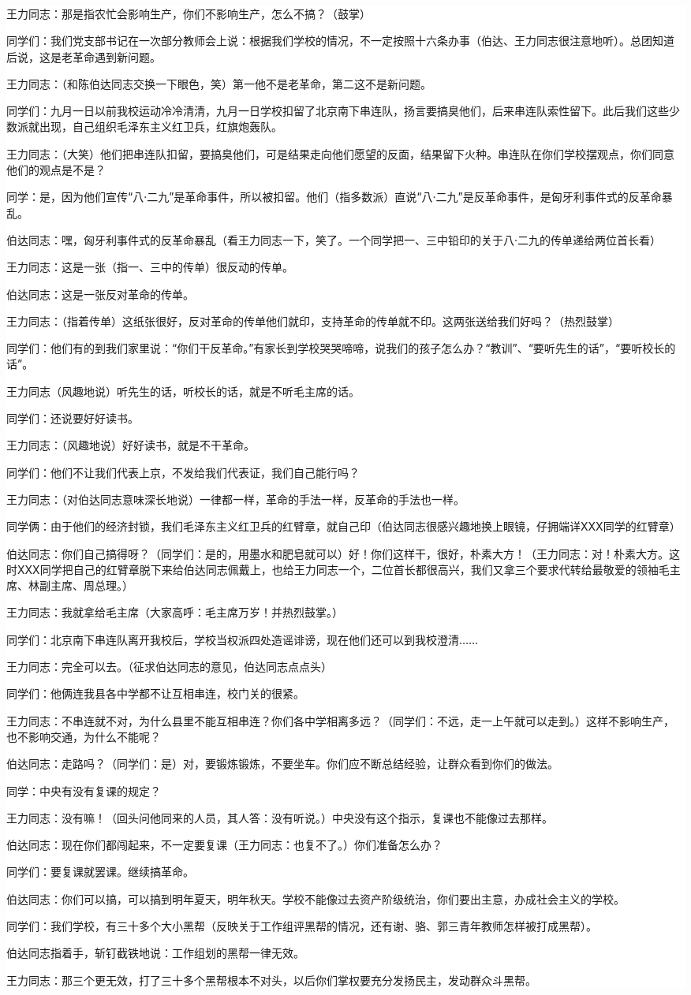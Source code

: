 王力同志：那是指农忙会影响生产，你们不影响生产，怎么不搞？（鼓掌）

同学们：我们党支部书记在一次部分教师会上说：根据我们学校的情况，不一定按照十六条办事（伯达、王力同志很注意地听）。总团知道后说，这是老革命遇到新问题。

王力同志：（和陈伯达同志交换一下眼色，笑）第一他不是老革命，第二这不是新问题。

同学们：九月一日以前我校运动冷冷清清，九月一日学校扣留了北京南下串连队，扬言要搞臭他们，后来串连队索性留下。此后我们这些少数派就出现，自己组织毛泽东主义红卫兵，红旗炮轰队。

王力同志：（大笑）他们把串连队扣留，要搞臭他们，可是结果走向他们愿望的反面，结果留下火种。串连队在你们学校摆观点，你们同意他们的观点是不是？

同学：是，因为他们宣传“八·二九”是革命事件，所以被扣留。他们（指多数派）直说“八·二九”是反革命事件，是匈牙利事件式的反革命暴乱。

伯达同志：嘿，匈牙利事件式的反革命暴乱（看王力同志一下，笑了。一个同学把一、三中铅印的关于八·二九的传单递给两位首长看）

王力同志：这是一张（指一、三中的传单）很反动的传单。

伯达同志：这是一张反对革命的传单。

王力同志：（指着传单）这纸张很好，反对革命的传单他们就印，支持革命的传单就不印。这两张送给我们好吗？（热烈鼓掌）

同学们：他们有的到我们家里说：“你们干反革命。”有家长到学校哭哭啼啼，说我们的孩子怎么办？“教训”、“要听先生的话”，“要听校长的话”。

王力同志（风趣地说）听先生的话，听校长的话，就是不听毛主席的话。

同学们：还说要好好读书。

王力同志：（风趣地说）好好读书，就是不干革命。

同学们：他们不让我们代表上京，不发给我们代表证，我们自己能行吗？

王力同志：（对伯达同志意味深长地说）一律都一样，革命的手法一样，反革命的手法也一样。

同学俩：由于他们的经济封锁，我们毛泽东主义红卫兵的红臂章，就自己印（伯达同志很感兴趣地换上眼镜，仔拥端详XXX同学的红臂章）

伯达同志：你们自己搞得呀？（同学们：是的，用墨水和肥皂就可以）好！你们这样干，很好，朴素大方！（王力同志：对！朴素大方。这时XXX同学把自己的红臂章脱下来给伯达同志佩戴上，也给王力同志一个，二位首长都很高兴，我们又拿三个要求代转给最敬爱的领袖毛主席、林副主席、周总理。）

王力同志：我就拿给毛主席（大家高呼：毛主席万岁！并热烈鼓掌。）

同学们：北京南下串连队离开我校后，学校当权派四处造谣诽谤，现在他们还可以到我校澄清……

王力同志：完全可以去。（征求伯达同志的意见，伯达同志点点头）

同学们：他俩连我县各中学都不让互相串连，校门关的很紧。

王力同志：不串连就不对，为什么县里不能互相串连？你们各中学相离多远？（同学们：不远，走一上午就可以走到。）这样不影响生产，也不影响交通，为什么不能呢？

伯达同志：走路吗？（同学们：是）对，要锻炼锻炼，不要坐车。你们应不断总结经验，让群众看到你们的做法。

同学：中央有没有复课的规定？

王力同志：没有嘛！（回头问他同来的人员，其人答：没有听说。）中央没有这个指示，复课也不能像过去那样。

伯达同志：现在你们都闯起来，不一定要复课（王力同志：也复不了。）你们准备怎么办？

同学们：要复课就罢课。继续搞革命。

伯达同志：你们可以搞，可以搞到明年夏天，明年秋天。学校不能像过去资产阶级统治，你们要出主意，办成社会主义的学校。

同学们：我们学校，有三十多个大小黑帮（反映关于工作组评黑帮的情况，还有谢、骆、郭三青年教师怎样被打成黑帮）。

伯达同志指着手，斩钉截铁地说：工作组划的黑帮一律无效。

王力同志：那三个更无效，打了三十多个黑帮根本不对头，以后你们掌权要充分发扬民主，发动群众斗黑帮。
